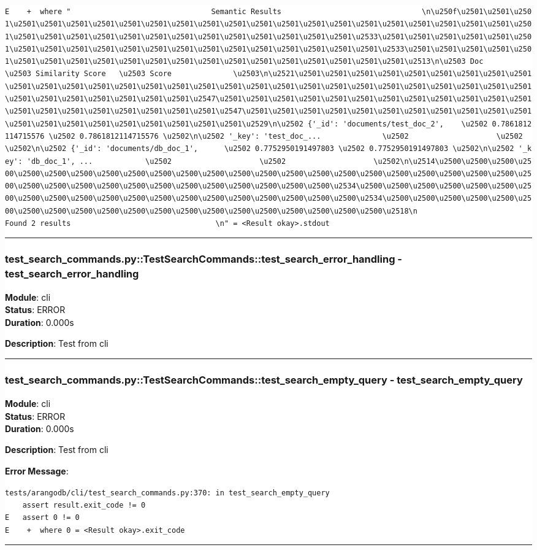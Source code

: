 ```
E    +  where "                                Semantic Results                                \n\u250f\u2501\u2501\u2501\u2501\u2501\u2501\u2501\u2501\u2501\u2501\u2501\u2501\u2501\u2501\u2501\u2501\u2501\u2501\u2501\u2501\u2501\u2501\u2501\u2501\u2501\u2501\u2501\u2501\u2501\u2501\u2501\u2501\u2501\u2501\u2501\u2501\u2533\u2501\u2501\u2501\u2501\u2501\u2501\u2501\u2501\u2501\u2501\u2501\u2501\u2501\u2501\u2501\u2501\u2501\u2501\u2501\u2501\u2533\u2501\u2501\u2501\u2501\u2501\u2501\u2501\u2501\u2501\u2501\u2501\u2501\u2501\u2501\u2501\u2501\u2501\u2501\u2501\u2501\u2513\n\u2503 Doc                                \u2503 Similarity Score   \u2503 Score              \u2503\n\u2521\u2501\u2501\u2501\u2501\u2501\u2501\u2501\u2501\u2501\u2501\u2501\u2501\u2501\u2501\u2501\u2501\u2501\u2501\u2501\u2501\u2501\u2501\u2501\u2501\u2501\u2501\u2501\u2501\u2501\u2501\u2501\u2501\u2501\u2501\u2501\u2501\u2547\u2501\u2501\u2501\u2501\u2501\u2501\u2501\u2501\u2501\u2501\u2501\u2501\u2501\u2501\u2501\u2501\u2501\u2501\u2501\u2501\u2547\u2501\u2501\u2501\u2501\u2501\u2501\u2501\u2501\u2501\u2501\u2501\u2501\u2501\u2501\u2501\u2501\u2501\u2501\u2501\u2501\u2529\n\u2502 {'_id': 'documents/test_doc_2',    \u2502 0.7861812114715576 \u2502 0.7861812114715576 \u2502\n\u2502 '_key': 'test_doc_...              \u2502                    \u2502                    \u2502\n\u2502 {'_id': 'documents/db_doc_1',      \u2502 0.7752950191497803 \u2502 0.7752950191497803 \u2502\n\u2502 '_key': 'db_doc_1', ...            \u2502                    \u2502                    \u2502\n\u2514\u2500\u2500\u2500\u2500\u2500\u2500\u2500\u2500\u2500\u2500\u2500\u2500\u2500\u2500\u2500\u2500\u2500\u2500\u2500\u2500\u2500\u2500\u2500\u2500\u2500\u2500\u2500\u2500\u2500\u2500\u2500\u2500\u2500\u2500\u2500\u2500\u2534\u2500\u2500\u2500\u2500\u2500\u2500\u2500\u2500\u2500\u2500\u2500\u2500\u2500\u2500\u2500\u2500\u2500\u2500\u2500\u2500\u2534\u2500\u2500\u2500\u2500\u2500\u2500\u2500\u2500\u2500\u2500\u2500\u2500\u2500\u2500\u2500\u2500\u2500\u2500\u2500\u2500\u2518\n                                Found 2 results                                 \n" = <Result okay>.stdout
```

---

### test_search_commands.py::TestSearchCommands::test_search_error_handling - test_search_error_handling

**Module**: cli  
**Status**: ERROR  
**Duration**: 0.000s  

**Description**: Test from cli  

---

### test_search_commands.py::TestSearchCommands::test_search_empty_query - test_search_empty_query

**Module**: cli  
**Status**: ERROR  
**Duration**: 0.000s  

**Description**: Test from cli  

**Error Message**:
```
tests/arangodb/cli/test_search_commands.py:370: in test_search_empty_query
    assert result.exit_code != 0
E   assert 0 != 0
E    +  where 0 = <Result okay>.exit_code
```

---